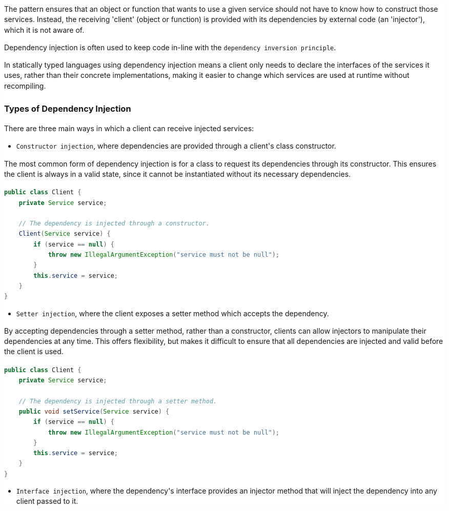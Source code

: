 The pattern ensures that an object or function that wants to use a given service should not have to know how to construct those services. Instead, the receiving 'client' (object or function) is provided with its dependencies by external code (an 'injector'), which it is not aware of.

Dependency injection is often used to keep code in-line with the `dependency inversion principle`.

In statically typed languages using dependency injection means a client only needs to declare the interfaces of the services it uses, rather than their concrete implementations, making it easier to change which services are used at runtime without recompiling. 


### Types of Dependency Injection

There are three main ways in which a client can receive injected services:

- `Constructor injection`, where dependencies are provided through a client's class constructor.

The most common form of dependency injection is for a class to request its dependencies through its constructor. This ensures the client is always in a valid state, since it cannot be instantiated without its necessary dependencies. 

```java
public class Client {
    private Service service;

    // The dependency is injected through a constructor.
    Client(Service service) {
        if (service == null) {
            throw new IllegalArgumentException("service must not be null");
        }
        this.service = service;
    }
}
```

- `Setter injection`, where the client exposes a setter method which accepts the dependency.

By accepting dependencies through a setter method, rather than a constructor, clients can allow injectors to manipulate their dependencies at any time. This offers flexibility, but makes it difficult to ensure that all dependencies are injected and valid before the client is used. 

```java
public class Client {
    private Service service;

    // The dependency is injected through a setter method.
    public void setService(Service service) {
        if (service == null) {
            throw new IllegalArgumentException("service must not be null");
        }
        this.service = service;
    }
}
```

- `Interface injection`, where the dependency's interface provides an injector method that will inject the dependency into any client passed to it.
